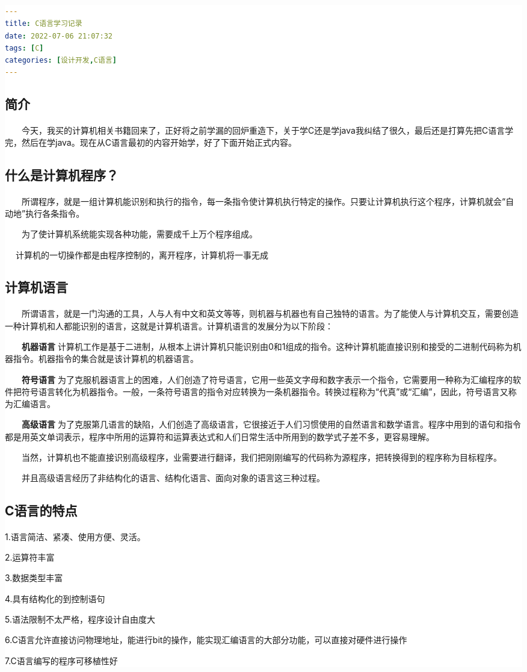 ```yaml
---
title: C语言学习记录
date: 2022-07-06 21:07:32
tags: [C]
categories: [设计开发,C语言]
---
```


## 简介

&emsp;&emsp;今天，我买的计算机相关书籍回来了，正好将之前学漏的回炉重造下，关于学C还是学java我纠结了很久，最后还是打算先把C语言学完，然后在学java。现在从C语言最初的内容开始学，好了下面开始正式内容。

##  什么是计算机程序？

&emsp;&emsp;所谓程序，就是一组计算机能识别和执行的指令，每一条指令使计算机执行特定的操作。只要让计算机执行这个程序，计算机就会“自动地”执行各条指令。

&emsp;&emsp;为了使计算机系统能实现各种功能，需要成千上万个程序组成。

&emsp;	计算机的一切操作都是由程序控制的，离开程序，计算机将一事无成

## 计算机语言

&emsp;&emsp;所谓语言，就是一门沟通的工具，人与人有中文和英文等等，则机器与机器也有自己独特的语言。为了能使人与计算机交互，需要创造一种计算机和人都能识别的语言，这就是计算机语言。计算机语言的发展分为以下阶段：

&emsp;&emsp;**机器语言**  计算机工作是基于二进制，从根本上讲计算机只能识别由0和1组成的指令。这种计算机能直接识别和接受的二进制代码称为机器指令。机器指令的集合就是该计算机的机器语言。

&emsp;&emsp;**符号语言**  为了克服机器语言上的困难，人们创造了符号语言，它用一些英文字母和数字表示一个指令，它需要用一种称为汇编程序的软件把符号语言转化为机器指令。一般，一条符号语言的指令对应转换为一条机器指令。转换过程称为“代真”或“汇编”，因此，符号语言又称为汇编语言。

&emsp;&emsp;**高级语言**  为了克服第几语言的缺陷，人们创造了高级语言，它很接近于人们习惯使用的自然语言和数学语言。程序中用到的语句和指令都是用英文单词表示，程序中所用的运算符和运算表达式和人们日常生活中所用到的数学式子差不多，更容易理解。

&emsp;&emsp;当然，计算机也不能直接识别高级程序，业需要进行翻译，我们把刚刚编写的代码称为源程序，把转换得到的程序称为目标程序。

&emsp;&emsp;并且高级语言经历了非结构化的语言、结构化语言、面向对象的语言这三种过程。

## C语言的特点

1.语言简洁、紧凑、使用方便、灵活。

2.运算符丰富

3.数据类型丰富

4.具有结构化的到控制语句

5.语法限制不太严格，程序设计自由度大

6.C语言允许直接访问物理地址，能进行bit的操作，能实现汇编语言的大部分功能，可以直接对硬件进行操作

7.C语言编写的程序可移植性好
